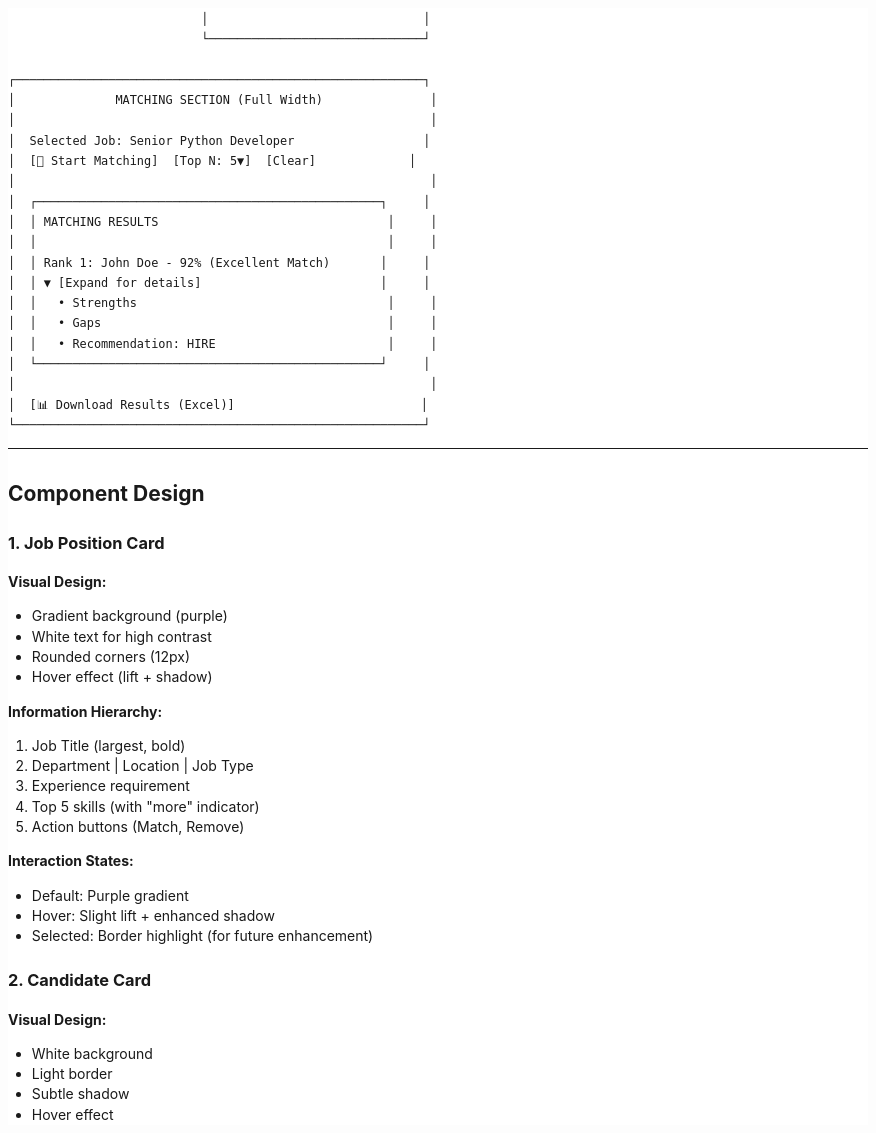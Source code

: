 ```
                           │                              │
                           └──────────────────────────────┘

┌─────────────────────────────────────────────────────────┐
│              MATCHING SECTION (Full Width)               │
│                                                          │
│  Selected Job: Senior Python Developer                  │
│  [🚀 Start Matching]  [Top N: 5▼]  [Clear]             │
│                                                          │
│  ┌────────────────────────────────────────────────┐     │
│  │ MATCHING RESULTS                                │     │
│  │                                                 │     │
│  │ Rank 1: John Doe - 92% (Excellent Match)       │     │
│  │ ▼ [Expand for details]                         │     │
│  │   • Strengths                                   │     │
│  │   • Gaps                                        │     │
│  │   • Recommendation: HIRE                        │     │
│  └────────────────────────────────────────────────┘     │
│                                                          │
│  [📊 Download Results (Excel)]                          │
└─────────────────────────────────────────────────────────┘
```

---

## Component Design

### 1. Job Position Card

**Visual Design:**
- Gradient background (purple)
- White text for high contrast
- Rounded corners (12px)
- Hover effect (lift + shadow)

**Information Hierarchy:**
1. Job Title (largest, bold)
2. Department | Location | Job Type
3. Experience requirement
4. Top 5 skills (with "more" indicator)
5. Action buttons (Match, Remove)

**Interaction States:**
- Default: Purple gradient
- Hover: Slight lift + enhanced shadow
- Selected: Border highlight (for future enhancement)

### 2. Candidate Card

**Visual Design:**
- White background
- Light border
- Subtle shadow
- Hover effect
